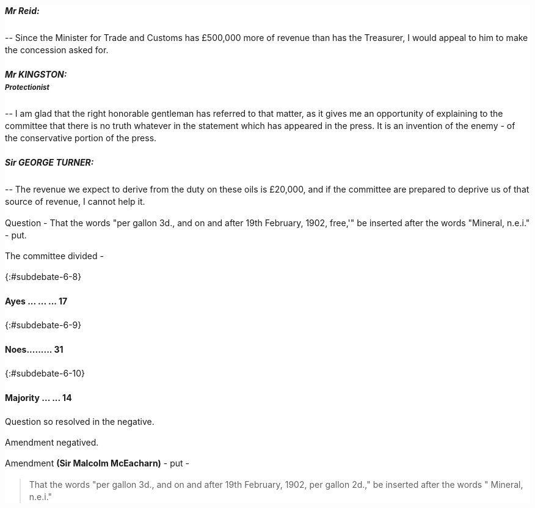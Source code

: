 ##### Mr Reid:

-- Since the Minister for Trade and Customs has £500,000 more of revenue than has the Treasurer, I would appeal to him to make the concession asked for. 

##### Mr KINGSTON:<br><small class="text-muted">Protectionist</small>

-- I am glad that the right honorable gentleman has referred to that matter, as it gives me an opportunity of explaining to the committee that there is no truth whatever in the statement which has appeared in the press. It is an invention of the enemy - of the conservative portion of the press. 

##### Sir GEORGE TURNER:

-- The revenue we expect to derive from the duty on these oils is £20,000, and if the committee are prepared to deprive us of that source of  revenue, I cannot help it. 

Question - That the words "per gallon 3d., and on and after 19th February, 1902, free,'" be inserted after the words "Mineral, n.e.i." - put. 

The committee divided - 

{:#subdebate-6-8}
#### Ayes ... ... ... 17

{:#subdebate-6-9}
#### Noes......... 31

{:#subdebate-6-10}
#### Majority ... ... 14


<graphic href="008331190202182_23_0_11_N.jpg"></graphic>



<graphic href="008331190202182_23_0_13_A.jpg"></graphic>



<graphic href="008331190202182_23_0_15_P.jpg"></graphic>



<graphic href="008331190202182_23_0_14_N.jpg"></graphic>



<graphic href="008331190202182_23_0_12_P.jpg"></graphic>



<graphic href="008331190202182_23_0_10_A.jpg"></graphic>


Question so resolved in the negative. 

Amendment negatived. 

Amendment  **(Sir Malcolm McEacharn)**  - put - 

  >That the words "per gallon 3d., and on and after 19th February, 1902, per gallon 2d.," be inserted after the words " Mineral, n.e.i." 
